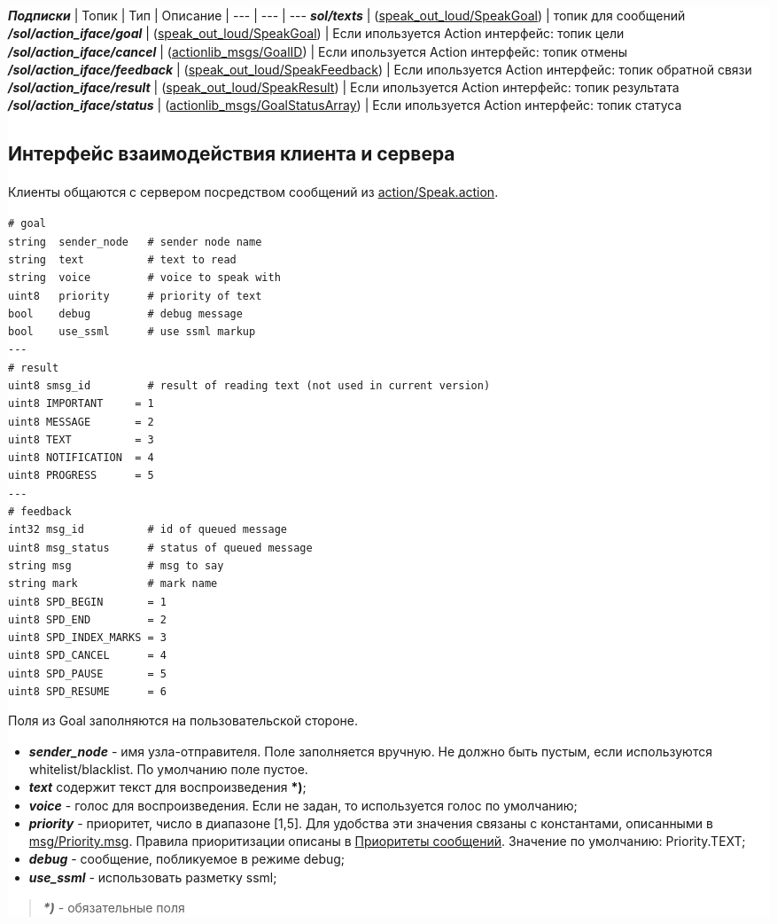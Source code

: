 ___Подписки___
| Топик | Тип | Описание 
| --- | --- | --- 
___sol/texts___ | ([speak_out_loud/SpeakGoal](action/Speak.action)) | топик для сообщений
___/sol/action_iface/goal___ | ([speak_out_loud/SpeakGoal](action/Speak.action)) | Если ипользуется Action интерфейс: топик цели
___/sol/action_iface/cancel___ | ([actionlib_msgs/GoalID](http://docs.ros.org/en/api/actionlib_msgs/html/msg/GoalID.html)) | Если ипользуется Action интерфейс: топик отмены 
___/sol/action_iface/feedback___ | ([speak_out_loud/SpeakFeedback](action/Speak.action)) | Если ипользуется Action интерфейс: топик обратной связи
___/sol/action_iface/result___ | ([speak_out_loud/SpeakResult](action/Speak.action)) | Если ипользуется Action интерфейс: топик результата
___/sol/action_iface/status___ | ([actionlib_msgs/GoalStatusArray](http://docs.ros.org/en/api/actionlib_msgs/html/msg/GoalStatusArray.html)) | Если ипользуется Action интерфейс: топик статуса


## Интерфейс взаимодействия клиента и сервера
Клиенты общаются с сервером посредством сообщений из [action/Speak.action](action/Speak.action).
```
# goal
string  sender_node   # sender node name 
string  text          # text to read
string  voice         # voice to speak with
uint8   priority      # priority of text
bool    debug         # debug message
bool    use_ssml      # use ssml markup
---
# result
uint8 smsg_id         # result of reading text (not used in current version) 
uint8 IMPORTANT     = 1
uint8 MESSAGE       = 2
uint8 TEXT          = 3
uint8 NOTIFICATION  = 4
uint8 PROGRESS      = 5
---
# feedback
int32 msg_id          # id of queued message
uint8 msg_status      # status of queued message
string msg            # msg to say
string mark           # mark name
uint8 SPD_BEGIN       = 1
uint8 SPD_END         = 2
uint8 SPD_INDEX_MARKS = 3
uint8 SPD_CANCEL      = 4
uint8 SPD_PAUSE       = 5
uint8 SPD_RESUME      = 6
```
Поля из Goal заполняются на пользовательской стороне.
- ___sender_node___ - имя узла-отправителя. Поле заполняется вручную. Не должно быть пустым, если используются whitelist/blacklist. По умолчанию поле пустое. 
- ___text___ содержит текст для воспроизведения __*)__;
- ___voice___ - голос для воспроизведения. Если не задан, то используется голос по умолчанию;
- ___priority___ - приоритет, число в диапазоне [1,5]. Для удобства эти значения связаны с константами, описанными в [msg/Priority.msg](msg/Priority.msg). Правила приоритизации описаны в [Приоритеты сообщений](#приоритеты-сообщений). Значение по умолчанию: Priority.TEXT;
- ___debug___ - сообщение, побликуемое в режиме debug;
- ___use_ssml___ - использовать разметку ssml;
> ___*)___ - обязательные поля
